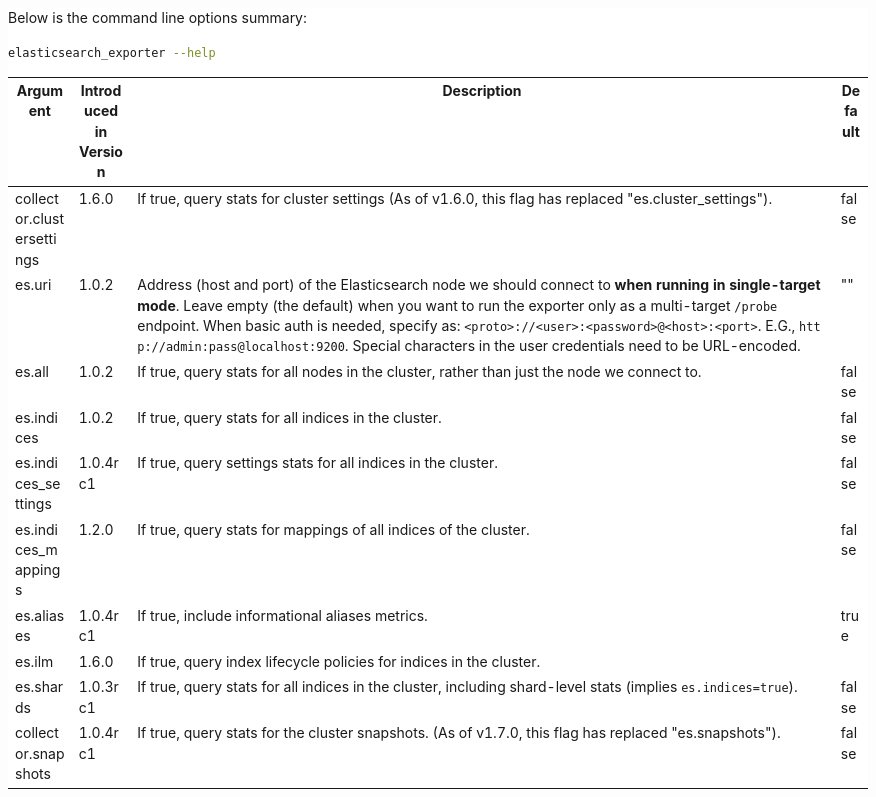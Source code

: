 Below is the command line options summary:

```bash
elasticsearch_exporter --help
```

| Argument                  | Introduced in Version | Description                                                                                                                                                                                                                                                                                                                                                                                                           | Default  |
| ------------------------- | --------------------- | --------------------------------------------------------------------------------------------------------------------------------------------------------------------------------------------------------------------------------------------------------------------------------------------------------------------------------------------------------------------------------------------------------------------- | -------- |
| collector.clustersettings | 1.6.0                 | If true, query stats for cluster settings (As of v1.6.0, this flag has replaced "es.cluster_settings").                                                                                                                                                                                                                                                                                                               | false    |
| es.uri                    | 1.0.2                 | Address (host and port) of the Elasticsearch node we should connect to **when running in single-target mode**. Leave empty (the default) when you want to run the exporter only as a multi-target `/probe` endpoint. When basic auth is needed, specify as: `<proto>://<user>:<password>@<host>:<port>`. E.G., `http://admin:pass@localhost:9200`. Special characters in the user credentials need to be URL-encoded. | ""       |
| es.all                    | 1.0.2                 | If true, query stats for all nodes in the cluster, rather than just the node we connect to.                                                                                                                                                                                                                                                                                                                           | false    |
| es.indices                | 1.0.2                 | If true, query stats for all indices in the cluster.                                                                                                                                                                                                                                                                                                                                                                  | false    |
| es.indices_settings       | 1.0.4rc1              | If true, query settings stats for all indices in the cluster.                                                                                                                                                                                                                                                                                                                                                         | false    |
| es.indices_mappings       | 1.2.0                 | If true, query stats for mappings of all indices of the cluster.                                                                                                                                                                                                                                                                                                                                                      | false    |
| es.aliases                | 1.0.4rc1              | If true, include informational aliases metrics.                                                                                                                                                                                                                                                                                                                                                                       | true     |
| es.ilm                    | 1.6.0                 | If true, query index lifecycle policies for indices in the cluster.                                                                                                                                                                                                                                                                                                                                                   |
| es.shards                 | 1.0.3rc1              | If true, query stats for all indices in the cluster, including shard-level stats (implies `es.indices=true`).                                                                                                                                                                                                                                                                                                         | false    |
| collector.snapshots       | 1.0.4rc1              | If true, query stats for the cluster snapshots. (As of v1.7.0, this flag has replaced "es.snapshots").                                                                                                                                                                                                                                                                                                                | false    |